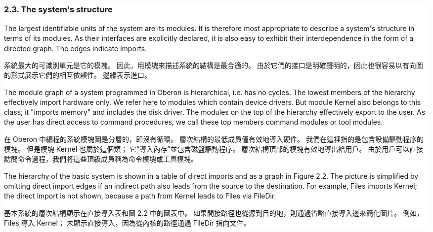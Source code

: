 ### 2.3. The system's structure

The  largest  identifiable  units  of  the  system  are  its  modules.  It  is  therefore  most  appropriate  to  describe a system's structure in terms of its modules. As their interfaces are explicitly declared, it is also  easy  to  exhibit  their  interdependence  in  the  form  of  a  directed  graph.  The  edges  indicate  imports.

系統最大的可識別單元是它的模塊。 因此，用模塊來描述系統的結構是最合適的。 由於它們的接口是明確聲明的，因此也很容易以有向圖的形式展示它們的相互依賴性。 邊緣表示進口。

The  module  graph  of  a  system  programmed  in  Oberon  is  hierarchical,  i.e.  has  no  cycles.  The lowest members of the hierarchy effectively import hardware only. We refer here to modules which contain  device  drivers.  But module  Kernel  also  belongs  to  this  class;  it  "imports  memory"  and  includes the disk driver. The modules on the top of the hierarchy effectively export to the user. As the user has direct access to command procedures, we call these top members command modules or tool modules.

在 Oberon 中編程的系統模塊圖是分層的，即沒有循環。 層次結構的最低成員僅有效地導入硬件。 我們在這裡指的是包含設備驅動程序的模塊。 但是模塊 Kernel 也屬於這個類； 它“導入內存”並包含磁盤驅動程序。 層次結構頂部的模塊有效地導出給用戶。 由於用戶可以直接訪問命令過程，我們將這些頂級成員稱為命令模塊或工具模塊。

The hierarchy of the basic system is shown in a table of direct imports and as a graph in Figure 2.2. The  picture  is  simplified  by  omitting  direct  import  edges  if  an  indirect  path  also  leads  from  the  source  to  the  destination.  For  example,  Files  imports  Kernel;  the  direct  import  is  not  shown,  because a path from Kernel leads to Files via FileDir.

基本系統的層次結構顯示在直接導入表和圖 2.2 中的圖表中。 如果間接路徑也從源到目的地，則通過省略直接導入邊來簡化圖片。 例如，Files 導入 Kernel； 未顯示直接導入，因為從內核的路徑通過 FileDir 指向文件。

